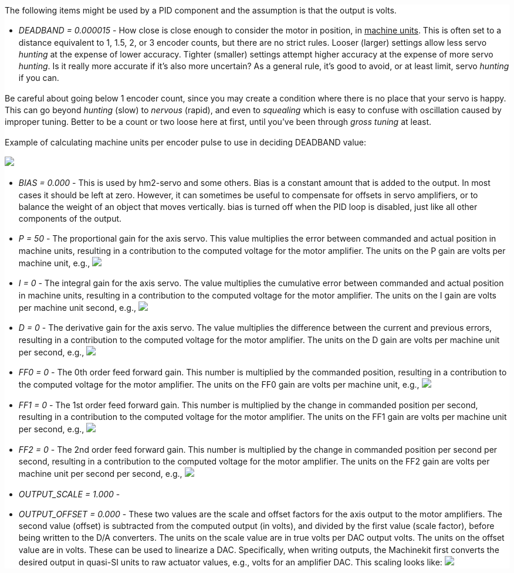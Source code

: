 The following items might be used by a PID component and the assumption is that the output is volts.

-   *DEADBAND = 0.000015* - How close is close enough to consider the motor in position, in [machine units](#sub:TRAJ-section). This is often set to a distance equivalent to 1, 1.5, 2, or 3 encoder counts, but there are no strict rules. Looser (larger) settings allow less servo *hunting* at the expense of lower accuracy. Tighter (smaller) settings attempt higher accuracy at the expense of more servo *hunting*. Is it really more accurate if it’s also more uncertain? As a general rule, it’s good to avoid, or at least limit, servo *hunting* if you can.

Be careful about going below 1 encoder count, since you may create a condition where there is no place that your servo is happy. This can go beyond *hunting* (slow) to *nervous* (rapid), and even to *squealing* which is easy to confuse with oscillation caused by improper tuning. Better to be a count or two loose here at first, until you’ve been through *gross tuning* at least.

Example of calculating machine units per encoder pulse to use in deciding DEADBAND value:

![](images/encoder-counts-math.png)

-   *BIAS = 0.000* - This is used by hm2-servo and some others. Bias is a constant amount that is added to the output. In most cases it should be left at zero. However, it can sometimes be useful to compensate for offsets in servo amplifiers, or to balance the weight of an object that moves vertically. bias is turned off when the PID loop is disabled, just like all other components of the output.

-   *P = 50* - The proportional gain for the axis servo. This value multiplies the error between commanded and actual position in machine units, resulting in a contribution to the computed voltage for the motor amplifier. The units on the P gain are volts per machine unit, e.g., <span class="image"> ![](images/p-term.png) </span>

-   *I = 0* - The integral gain for the axis servo. The value multiplies the cumulative error between commanded and actual position in machine units, resulting in a contribution to the computed voltage for the motor amplifier. The units on the I gain are volts per machine unit second, e.g., <span class="image"> ![](images/i-term.png) </span>

-   *D = 0* - The derivative gain for the axis servo. The value multiplies the difference between the current and previous errors, resulting in a contribution to the computed voltage for the motor amplifier. The units on the D gain are volts per machine unit per second, e.g., <span class="image"> ![](images/i-term.png) </span>

-   *FF0 = 0* - The 0th order feed forward gain. This number is multiplied by the commanded position, resulting in a contribution to the computed voltage for the motor amplifier. The units on the FF0 gain are volts per machine unit, e.g., <span class="image"> ![](images/p-term.png) </span>

-   *FF1 = 0* - The 1st order feed forward gain. This number is multiplied by the change in commanded position per second, resulting in a contribution to the computed voltage for the motor amplifier. The units on the FF1 gain are volts per machine unit per second, e.g., <span class="image"> ![](images/i-term.png) </span>

-   *FF2 = 0* - The 2nd order feed forward gain. This number is multiplied by the change in commanded position per second per second, resulting in a contribution to the computed voltage for the motor amplifier. The units on the FF2 gain are volts per machine unit per second per second, e.g., <span class="image"> ![](images/ff2.png) </span>

-   *OUTPUT\_SCALE = 1.000* -

-   *OUTPUT\_OFFSET = 0.000* - These two values are the scale and offset factors for the axis output to the motor amplifiers. The second value (offset) is subtracted from the computed output (in volts), and divided by the first value (scale factor), before being written to the D/A converters. The units on the scale value are in true volts per DAC output volts. The units on the offset value are in volts. These can be used to linearize a DAC. Specifically, when writing outputs, the Machinekit first converts the desired output in quasi-SI units to raw actuator values, e.g., volts for an amplifier DAC. This scaling looks like: <span class="image"> ![](images/output-offset.png) </span>
